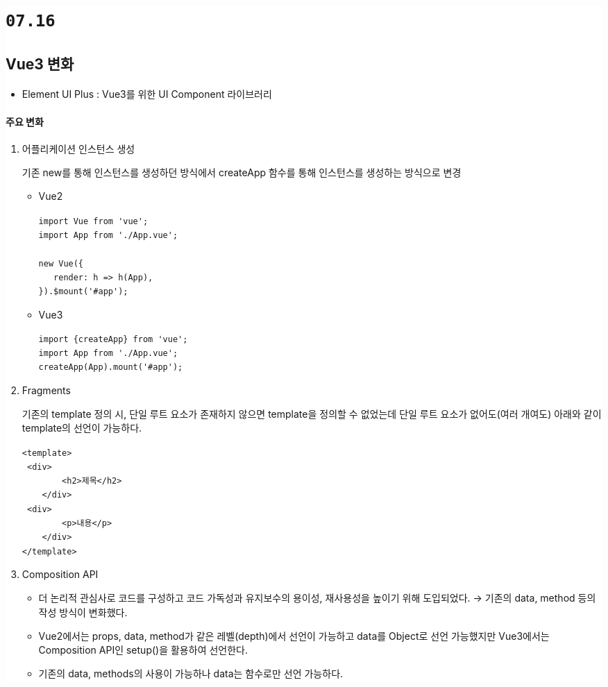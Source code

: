 # `07.16`

## Vue3 변화

- Element UI Plus : Vue3를 위한 UI Component 라이브러리

#### 주요 변화

1. 어플리케이션 인스턴스 생성

   기존 new를 통해 인스턴스를 생성하던 방식에서 createApp 함수를 통해 인스턴스를 생성하는 방식으로 변경

   - Vue2

     ```vue
     import Vue from 'vue';
     import App from './App.vue';
     
     new Vue({
     	render: h => h(App),
     }).$mount('#app');
     ```

   - Vue3

     ```vue
     import {createApp} from 'vue';
     import App from './App.vue';
     createApp(App).mount('#app');
     ```

2. Fragments

   기존의 template 정의 시, 단일 루트 요소가 존재하지 않으면 template을 정의할 수 없었는데 단일 루트 요소가 없어도(여러 개여도) 아래와 같이 template의 선언이 가능하다.

   ```vue
   <template>
   	<div>
           <h2>제목</h2>
       </div>
   	<div>
           <p>내용</p>
       </div>
   </template>
   ```

3. Composition API

   - 더 논리적 관심사로 코드를 구성하고 코드 가독성과 유지보수의 용이성, 재사용성을 높이기 위해 도입되었다. → 기존의 data, method 등의 작성 방식이 변화했다.

   - Vue2에서는 props, data, method가 같은 레벨(depth)에서 선언이 가능하고 data를 Object로 선언 가능했지만 Vue3에서는 Composition API인 setup()을 활용하여 선언한다.

   - 기존의 data, methods의 사용이 가능하나 data는 함수로만 선언 가능하다.
